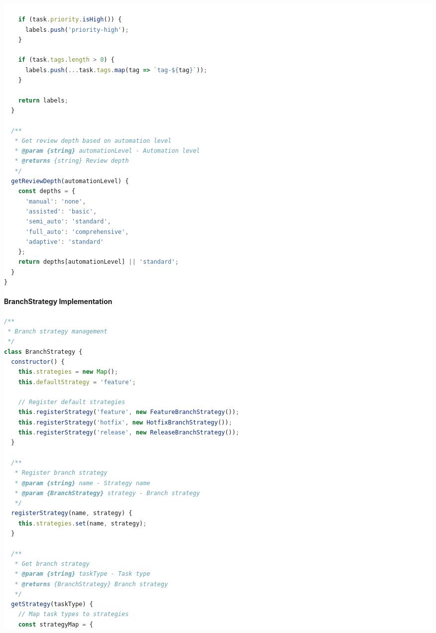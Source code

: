 ```javascript

    if (task.priority.isHigh()) {
      labels.push('priority-high');
    }

    if (task.tags.length > 0) {
      labels.push(...task.tags.map(tag => `tag-${tag}`));
    }

    return labels;
  }

  /**
   * Get review depth based on automation level
   * @param {string} automationLevel - Automation level
   * @returns {string} Review depth
   */
  getReviewDepth(automationLevel) {
    const depths = {
      'manual': 'none',
      'assisted': 'basic',
      'semi_auto': 'standard',
      'full_auto': 'comprehensive',
      'adaptive': 'standard'
    };
    return depths[automationLevel] || 'standard';
  }
}
```

#### BranchStrategy Implementation
```javascript
/**
 * Branch strategy management
 */
class BranchStrategy {
  constructor() {
    this.strategies = new Map();
    this.defaultStrategy = 'feature';
    
    // Register default strategies
    this.registerStrategy('feature', new FeatureBranchStrategy());
    this.registerStrategy('hotfix', new HotfixBranchStrategy());
    this.registerStrategy('release', new ReleaseBranchStrategy());
  }

  /**
   * Register branch strategy
   * @param {string} name - Strategy name
   * @param {BranchStrategy} strategy - Branch strategy
   */
  registerStrategy(name, strategy) {
    this.strategies.set(name, strategy);
  }

  /**
   * Get branch strategy
   * @param {string} taskType - Task type
   * @returns {BranchStrategy} Branch strategy
   */
  getStrategy(taskType) {
    // Map task types to strategies
    const strategyMap = {
```